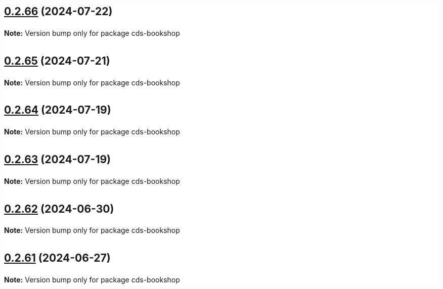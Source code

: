 



## [0.2.66](https://github.com/ui5-community/ui5-ecosystem-showcase/compare/cds-bookshop@0.2.65...cds-bookshop@0.2.66) (2024-07-22)

**Note:** Version bump only for package cds-bookshop





## [0.2.65](https://github.com/ui5-community/ui5-ecosystem-showcase/compare/cds-bookshop@0.2.64...cds-bookshop@0.2.65) (2024-07-21)

**Note:** Version bump only for package cds-bookshop





## [0.2.64](https://github.com/ui5-community/ui5-ecosystem-showcase/compare/cds-bookshop@0.2.63...cds-bookshop@0.2.64) (2024-07-19)

**Note:** Version bump only for package cds-bookshop





## [0.2.63](https://github.com/ui5-community/ui5-ecosystem-showcase/compare/cds-bookshop@0.2.62...cds-bookshop@0.2.63) (2024-07-19)

**Note:** Version bump only for package cds-bookshop





## [0.2.62](https://github.com/ui5-community/ui5-ecosystem-showcase/compare/cds-bookshop@0.2.61...cds-bookshop@0.2.62) (2024-06-30)

**Note:** Version bump only for package cds-bookshop





## [0.2.61](https://github.com/ui5-community/ui5-ecosystem-showcase/compare/cds-bookshop@0.2.60...cds-bookshop@0.2.61) (2024-06-27)

**Note:** Version bump only for package cds-bookshop

